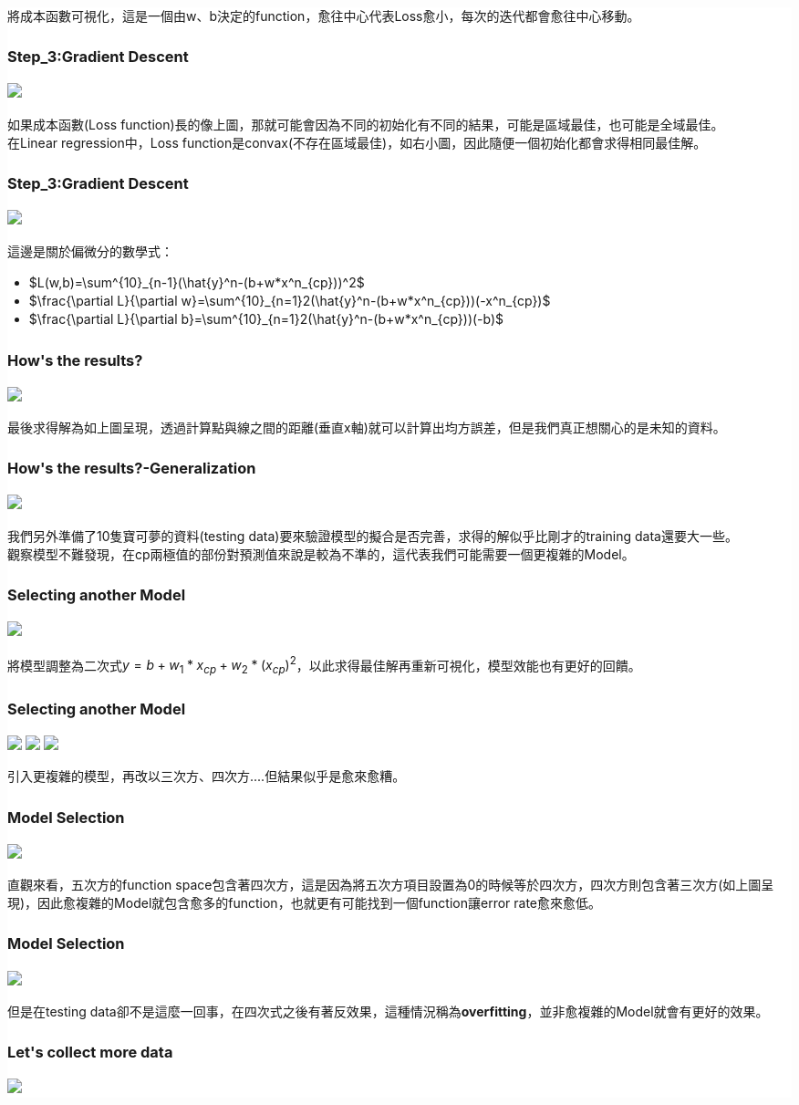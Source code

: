 將成本函數可視化，這是一個由w、b決定的function，愈往中心代表Loss愈小，每次的迭代都會愈往中心移動。
### Step_3:Gradient Descent
![](https://i.imgur.com/KqM2Mod.png)

如果成本函數(Loss function)長的像上圖，那就可能會因為不同的初始化有不同的結果，可能是區域最佳，也可能是全域最佳。    
在Linear regression中，Loss function是convax(不存在區域最佳)，如右小圖，因此隨便一個初始化都會求得相同最佳解。    
### Step_3:Gradient Descent
![](https://i.imgur.com/1eWeptH.png)

這邊是關於偏微分的數學式：
* $L(w,b)=\sum^{10}_{n-1}(\hat{y}^n-(b+w*x^n_{cp}))^2$
* $\frac{\partial L}{\partial w}=\sum^{10}_{n=1}2(\hat{y}^n-(b+w*x^n_{cp}))(-x^n_{cp})$
* $\frac{\partial L}{\partial b}=\sum^{10}_{n=1}2(\hat{y}^n-(b+w*x^n_{cp}))(-b)$

### How's the results?
![](https://i.imgur.com/wn0y7dr.png)

最後求得解為如上圖呈現，透過計算點與線之間的距離(垂直x軸)就可以計算出均方誤差，但是我們真正想關心的是未知的資料。
### How's the results?-Generalization
![](https://i.imgur.com/glQsBuD.png)

我們另外準備了10隻寶可夢的資料(testing data)要來驗證模型的擬合是否完善，求得的解似乎比剛才的training data還要大一些。    
觀察模型不難發現，在cp兩極值的部份對預測值來說是較為不準的，這代表我們可能需要一個更複雜的Model。    
### Selecting another Model
![](https://i.imgur.com/AVA1vk3.png)

將模型調整為二次式$y=b+w_1*x_{cp}+w_2*(x_{cp})^2$，以此求得最佳解再重新可視化，模型效能也有更好的回饋。
### Selecting another Model
![](https://i.imgur.com/EDvnrl2.png)
![](https://i.imgur.com/FvLZjKY.png)
![](https://i.imgur.com/shsdxpa.png)

引入更複雜的模型，再改以三次方、四次方....但結果似乎是愈來愈糟。
### Model Selection
![](https://i.imgur.com/xl8HcSC.png)

直觀來看，五次方的function space包含著四次方，這是因為將五次方項目設置為0的時候等於四次方，四次方則包含著三次方(如上圖呈現)，因此愈複雜的Model就包含愈多的function，也就更有可能找到一個function讓error rate愈來愈低。
### Model Selection
![](https://i.imgur.com/NL4aC1c.png)

但是在testing data卻不是這麼一回事，在四次式之後有著反效果，這種情況稱為**overfitting**，並非愈複雜的Model就會有更好的效果。
### Let's collect more data
![](https://i.imgur.com/QiKkRcx.png)
